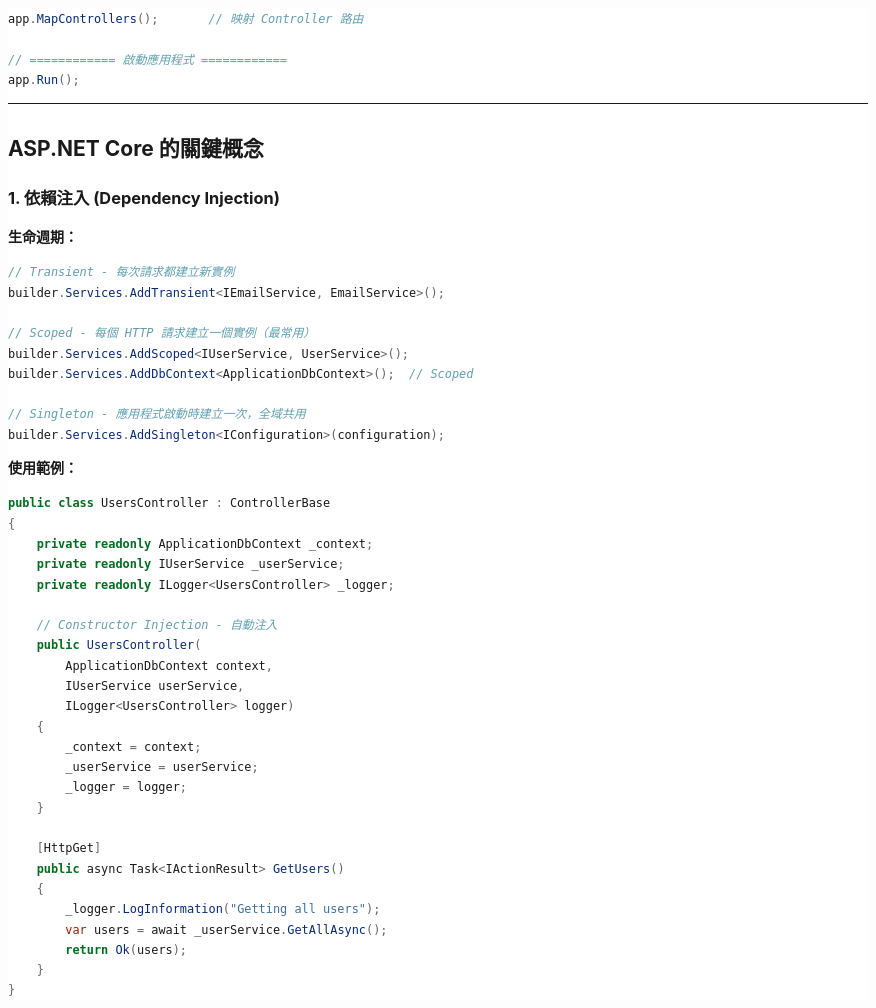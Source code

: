 ```csharp
app.MapControllers();       // 映射 Controller 路由

// ============ 啟動應用程式 ============
app.Run();
```

---

## ASP.NET Core 的關鍵概念

### 1. 依賴注入 (Dependency Injection)

**生命週期：**

```csharp
// Transient - 每次請求都建立新實例
builder.Services.AddTransient<IEmailService, EmailService>();

// Scoped - 每個 HTTP 請求建立一個實例（最常用）
builder.Services.AddScoped<IUserService, UserService>();
builder.Services.AddDbContext<ApplicationDbContext>();  // Scoped

// Singleton - 應用程式啟動時建立一次，全域共用
builder.Services.AddSingleton<IConfiguration>(configuration);
```

**使用範例：**

```csharp
public class UsersController : ControllerBase
{
    private readonly ApplicationDbContext _context;
    private readonly IUserService _userService;
    private readonly ILogger<UsersController> _logger;

    // Constructor Injection - 自動注入
    public UsersController(
        ApplicationDbContext context,
        IUserService userService,
        ILogger<UsersController> logger)
    {
        _context = context;
        _userService = userService;
        _logger = logger;
    }

    [HttpGet]
    public async Task<IActionResult> GetUsers()
    {
        _logger.LogInformation("Getting all users");
        var users = await _userService.GetAllAsync();
        return Ok(users);
    }
}
```
